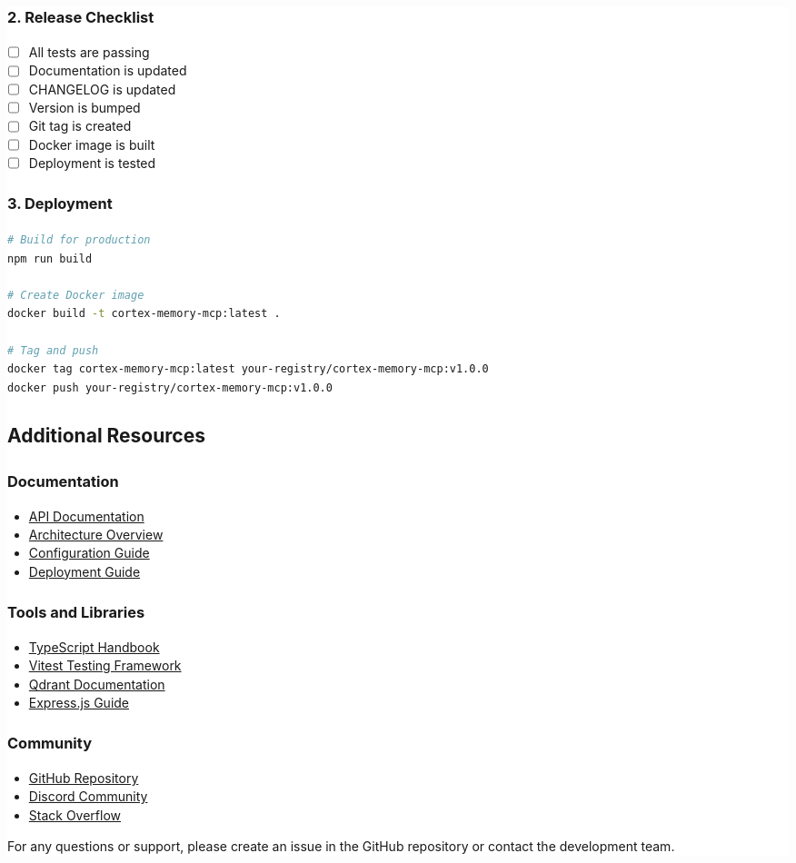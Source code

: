 ### 2. Release Checklist

- [ ] All tests are passing
- [ ] Documentation is updated
- [ ] CHANGELOG is updated
- [ ] Version is bumped
- [ ] Git tag is created
- [ ] Docker image is built
- [ ] Deployment is tested

### 3. Deployment

```bash
# Build for production
npm run build

# Create Docker image
docker build -t cortex-memory-mcp:latest .

# Tag and push
docker tag cortex-memory-mcp:latest your-registry/cortex-memory-mcp:v1.0.0
docker push your-registry/cortex-memory-mcp:v1.0.0
```

## Additional Resources

### Documentation

- [API Documentation](./API-REFERENCE.md)
- [Architecture Overview](./ARCH-SYSTEM.md)
- [Configuration Guide](./SETUP-CONFIGURATION.md)
- [Deployment Guide](./CONFIG-DEPLOYMENT.md)

### Tools and Libraries

- [TypeScript Handbook](https://www.typescriptlang.org/docs/)
- [Vitest Testing Framework](https://vitest.dev/guide/)
- [Qdrant Documentation](https://qdrant.tech/documentation/)
- [Express.js Guide](https://expressjs.com/en/guide/)

### Community

- [GitHub Repository](https://github.com/your-org/cortex-memory-mcp)
- [Discord Community](https://discord.gg/your-server)
- [Stack Overflow](https://stackoverflow.com/questions/tagged/cortex-memory)

For any questions or support, please create an issue in the GitHub repository or contact the development team.